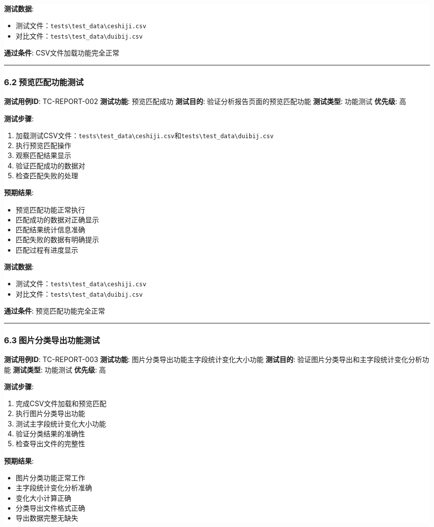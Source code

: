 **测试数据**:
- 测试文件：`tests\test_data\ceshiji.csv`
- 对比文件：`tests\test_data\duibij.csv`

**通过条件**: CSV文件加载功能完全正常

---

### 6.2 预览匹配功能测试

**测试用例ID**: TC-REPORT-002
**测试功能**: 预览匹配成功
**测试目的**: 验证分析报告页面的预览匹配功能
**测试类型**: 功能测试
**优先级**: 高

**测试步骤**:
1. 加载测试CSV文件：`tests\test_data\ceshiji.csv`和`tests\test_data\duibij.csv`
2. 执行预览匹配操作
3. 观察匹配结果显示
4. 验证匹配成功的数据对
5. 检查匹配失败的处理

**预期结果**:
- 预览匹配功能正常执行
- 匹配成功的数据对正确显示
- 匹配结果统计信息准确
- 匹配失败的数据有明确提示
- 匹配过程有进度显示

**测试数据**:
- 测试文件：`tests\test_data\ceshiji.csv`
- 对比文件：`tests\test_data\duibij.csv`

**通过条件**: 预览匹配功能完全正常

---

### 6.3 图片分类导出功能测试

**测试用例ID**: TC-REPORT-003
**测试功能**: 图片分类导出功能主字段统计变化大小功能
**测试目的**: 验证图片分类导出和主字段统计变化分析功能
**测试类型**: 功能测试
**优先级**: 高

**测试步骤**:
1. 完成CSV文件加载和预览匹配
2. 执行图片分类导出功能
3. 测试主字段统计变化大小功能
4. 验证分类结果的准确性
5. 检查导出文件的完整性

**预期结果**:
- 图片分类功能正常工作
- 主字段统计变化分析准确
- 变化大小计算正确
- 分类导出文件格式正确
- 导出数据完整无缺失

